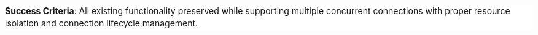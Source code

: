 **Success Criteria**: All existing functionality preserved while supporting
multiple concurrent connections with proper resource isolation and connection
lifecycle management.

[1]: https://packetandpine.com/blog/arc-mutex-hashmap-rust/
[2]: https://mcpcat.io/guides/configuring-mcp-servers-multiple-simultaneous-connections/
